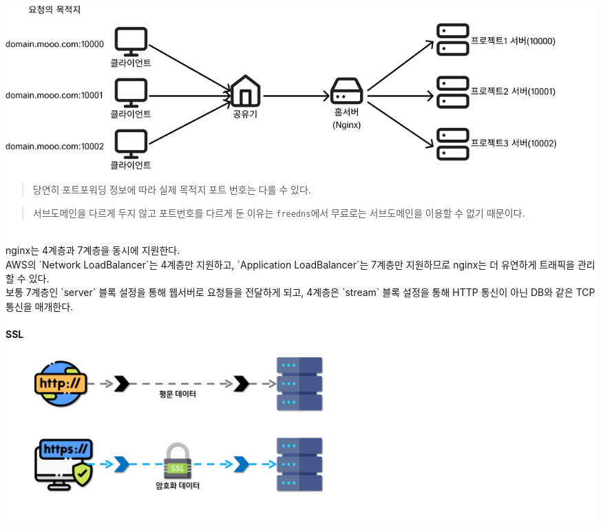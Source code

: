 <img src="/assets/img/25/04/08/load_balancer.png" style="border-radius:5px" alt="load_balancer" width="800">

> 당연히 포트포워딩 정보에 따라 실제 목적지 포트 번호는 다를 수 있다.

> 서브도메인을 다르게 두지 않고 포트번호를 다르게 둔 이유는 `freedns`에서 무료로는 서브도메인을 이용할 수 없기 때문이다.

<br>
nginx는 4계층과 7계층을 동시에 지원한다.
<br>
AWS의 `Network LoadBalancer`는 4계층만 지원하고, `Application LoadBalancer`는 7계층만 지원하므로 nginx는 더 유연하게 트래픽을 관리할 수 있다.
<br>
보통 7계층인 `server` 블록 설정을 통해 웹서버로 요청들을 전달하게 되고, 4계층은 `stream` 블록 설정을 통해 HTTP 통신이 아닌 DB와 같은 TCP 통신을 매개한다.

<br>

#### SSL

<img src="/assets/img/25/04/08/ssl.png" style="border-radius:5px" alt="ssl" width="500">
